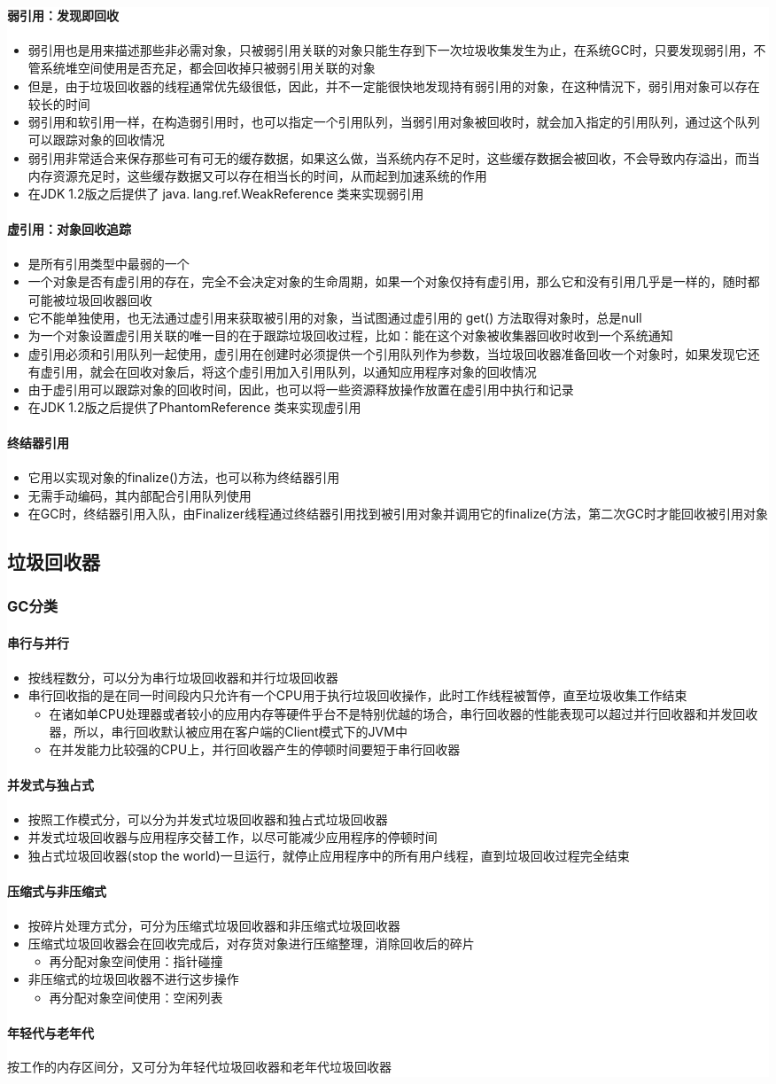 #### 弱引用：发现即回收

- 弱引用也是用来描述那些非必需对象，只被弱引用关联的对象只能生存到下一次垃圾收集发生为止，在系统GC时，只要发现弱引用，不管系统堆空间使用是否充足，都会回收掉只被弱引用关联的对象
- 但是，由于垃圾回收器的线程通常优先级很低，因此，并不一定能很快地发现持有弱引用的对象，在这种情況下，弱引用对象可以存在较长的时间
- 弱引用和软引用一样，在构造弱引用时，也可以指定一个引用队列，当弱引用对象被回收时，就会加入指定的引用队列，通过这个队列可以跟踪对象的回收情况
- 弱引用非常适合来保存那些可有可无的缓存数据，如果这么做，当系统内存不足时，这些缓存数据会被回收，不会导致内存溢出，而当内存资源充足时，这些缓存数据又可以存在相当长的时间，从而起到加速系统的作用
- 在JDK 1.2版之后提供了 java. lang.ref.WeakReference 类来实现弱引用

#### 虚引用：对象回收追踪

- 是所有引用类型中最弱的一个
- 一个对象是否有虚引用的存在，完全不会决定对象的生命周期，如果一个对象仅持有虚引用，那么它和没有引用几乎是一样的，随时都可能被垃圾回收器回收
- 它不能单独使用，也无法通过虚引用来获取被引用的对象，当试图通过虚引用的 get() 方法取得对象时，总是null
- 为一个对象设置虚引用关联的唯一目的在于跟踪垃圾回收过程，比如：能在这个对象被收集器回收时收到一个系统通知
- 虚引用必须和引用队列一起使用，虚引用在创建时必须提供一个引用队列作为参数，当垃圾回收器准备回收一个对象时，如果发现它还有虚引用，就会在回收对象后，将这个虛引用加入引用队列，以通知应用程序对象的回收情况
- 由于虚引用可以跟踪对象的回收时间，因此，也可以将一些资源释放操作放置在虚引用中执行和记录
- 在JDK 1.2版之后提供了PhantomReference 类来实现虚引用

#### 终结器引用

- 它用以实现对象的finalize()方法，也可以称为终结器引用
- 无需手动编码，其内部配合引用队列使用
- 在GC时，终结器引用入队，由Finalizer线程通过终结器引用找到被引用对象并调用它的finalize(方法，第二次GC时才能回收被引用对象

## 垃圾回收器

### GC分类

#### 串行与并行

- 按线程数分，可以分为串行垃圾回收器和并行垃圾回收器
- 串行回收指的是在同一时间段内只允许有一个CPU用于执行垃圾回收操作，此时工作线程被暂停，直至垃圾收集工作结束
  - 在诸如单CPU处理器或者较小的应用内存等硬件乎台不是特别优越的场合，串行回收器的性能表现可以超过并行回收器和并发回收器，所以，串行回收默认被应用在客户端的Client模式下的JVM中
  - 在并发能力比较强的CPU上，并行回收器产生的停顿时间要短于串行回收器

#### 并发式与独占式

- 按照工作模式分，可以分为并发式垃圾回收器和独占式垃圾回收器
- 并发式垃圾回收器与应用程序交替工作，以尽可能减少应用程序的停顿时间
- 独占式垃圾回收器(stop the world)一旦运行，就停止应用程序中的所有用户线程，直到垃圾回收过程完全结束

#### 压缩式与非压缩式

- 按碎片处理方式分，可分为压缩式垃圾回收器和非压缩式垃圾回收器
- 压缩式垃圾回收器会在回收完成后，对存货对象进行压缩整理，消除回收后的碎片
  - 再分配对象空间使用：指针碰撞
- 非压缩式的垃圾回收器不进行这步操作
  - 再分配对象空间使用：空闲列表

#### 年轻代与老年代

按工作的内存区间分，又可分为年轻代垃圾回收器和老年代垃圾回收器
